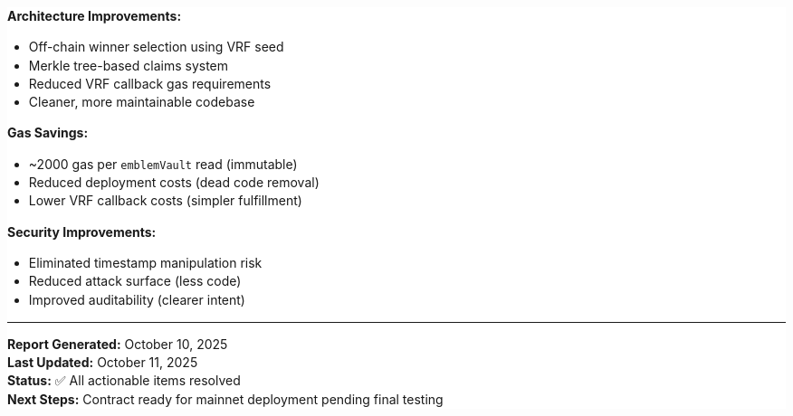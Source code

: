 **Architecture Improvements:**
- Off-chain winner selection using VRF seed
- Merkle tree-based claims system
- Reduced VRF callback gas requirements
- Cleaner, more maintainable codebase

**Gas Savings:**
- ~2000 gas per `emblemVault` read (immutable)
- Reduced deployment costs (dead code removal)
- Lower VRF callback costs (simpler fulfillment)

**Security Improvements:**
- Eliminated timestamp manipulation risk
- Reduced attack surface (less code)
- Improved auditability (clearer intent)

---

**Report Generated:** October 10, 2025  
**Last Updated:** October 11, 2025  
**Status:** ✅ All actionable items resolved  
**Next Steps:** Contract ready for mainnet deployment pending final testing

